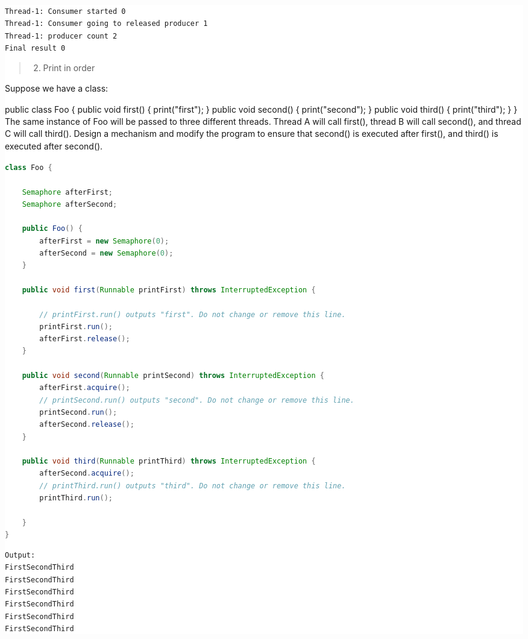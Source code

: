 ```
Thread-1: Consumer started 0
Thread-1: Consumer going to released producer 1
Thread-1: producer count 2
Final result 0
```

> 2. Print in order

Suppose we have a class:

public class Foo {
public void first() { print("first"); }
public void second() { print("second"); }
public void third() { print("third"); }
}
The same instance of Foo will be passed to three different threads. Thread A will call first(), thread B will call
second(), and thread C will call third(). Design a mechanism and modify the program to ensure that second() is executed
after first(), and third() is executed after second().

```java
class Foo {

    Semaphore afterFirst;
    Semaphore afterSecond;

    public Foo() {
        afterFirst = new Semaphore(0);
        afterSecond = new Semaphore(0);
    }

    public void first(Runnable printFirst) throws InterruptedException {

        // printFirst.run() outputs "first". Do not change or remove this line.
        printFirst.run();
        afterFirst.release();
    }

    public void second(Runnable printSecond) throws InterruptedException {
        afterFirst.acquire();
        // printSecond.run() outputs "second". Do not change or remove this line.
        printSecond.run();
        afterSecond.release();
    }

    public void third(Runnable printThird) throws InterruptedException {
        afterSecond.acquire();
        // printThird.run() outputs "third". Do not change or remove this line.
        printThird.run();

    }
}
```
```
Output:
FirstSecondThird
FirstSecondThird
FirstSecondThird
FirstSecondThird
FirstSecondThird
FirstSecondThird
```
